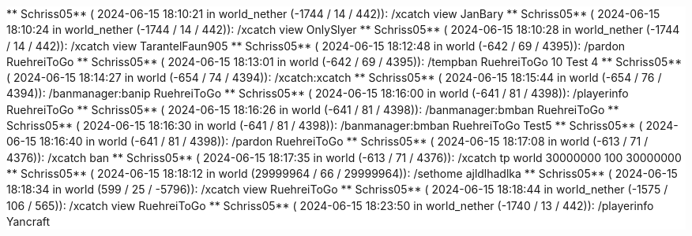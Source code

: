 ** Schriss05** ( 2024-06-15  18:10:21 in  world_nether (-1744 / 14 / 442)): /xcatch view JanBary
** Schriss05** ( 2024-06-15  18:10:24 in  world_nether (-1744 / 14 / 442)): /xcatch view OnlySlyer
** Schriss05** ( 2024-06-15  18:10:28 in  world_nether (-1744 / 14 / 442)): /xcatch view TarantelFaun905
** Schriss05** ( 2024-06-15  18:12:48 in  world (-642 / 69 / 4395)): /pardon RuehreiToGo
** Schriss05** ( 2024-06-15  18:13:01 in  world (-642 / 69 / 4395)): /tempban RuehreiToGo 10 Test 4
** Schriss05** ( 2024-06-15  18:14:27 in  world (-654 / 74 / 4394)): /xcatch:xcatch
** Schriss05** ( 2024-06-15  18:15:44 in  world (-654 / 76 / 4394)): /banmanager:banip RuehreiToGo
** Schriss05** ( 2024-06-15  18:16:00 in  world (-641 / 81 / 4398)): /playerinfo RuehreiToGo
** Schriss05** ( 2024-06-15  18:16:26 in  world (-641 / 81 / 4398)): /banmanager:bmban RuehreiToGo
** Schriss05** ( 2024-06-15  18:16:30 in  world (-641 / 81 / 4398)): /banmanager:bmban RuehreiToGo Test5
** Schriss05** ( 2024-06-15  18:16:40 in  world (-641 / 81 / 4398)): /pardon RuehreiToGo
** Schriss05** ( 2024-06-15  18:17:08 in  world (-613 / 71 / 4376)): /xcatch ban
** Schriss05** ( 2024-06-15  18:17:35 in  world (-613 / 71 / 4376)): /xcatch tp world 30000000 100 30000000
** Schriss05** ( 2024-06-15  18:18:12 in  world (29999964 / 66 / 29999964)): /sethome ajldlhadlka
** Schriss05** ( 2024-06-15  18:18:34 in  world (599 / 25 / -5796)): /xcatch view RuehreiToGo
** Schriss05** ( 2024-06-15  18:18:44 in  world_nether (-1575 / 106 / 565)): /xcatch view RuehreiToGo
** Schriss05** ( 2024-06-15  18:23:50 in  world_nether (-1740 / 13 / 442)): /playerinfo Yancraft
